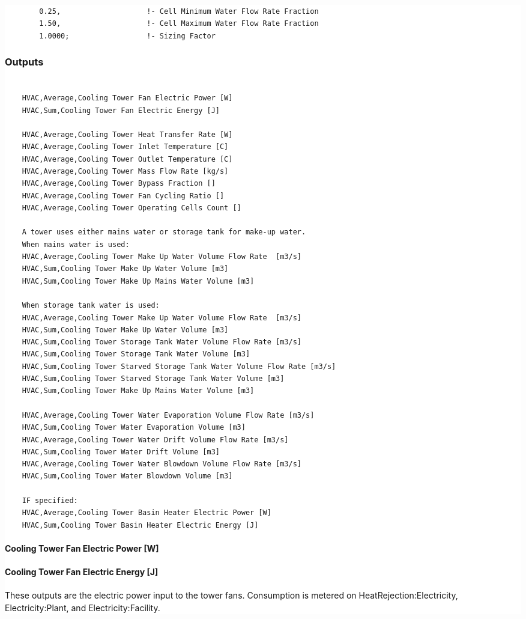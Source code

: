 ~~~~~~~~~~~~~~~~~~~~
        0.25,                    !- Cell Minimum Water Flow Rate Fraction
        1.50,                    !- Cell Maximum Water Flow Rate Fraction
        1.0000;                  !- Sizing Factor
~~~~~~~~~~~~~~~~~~~~

### Outputs

~~~~~~~~~~~~~~~~~~~~

    HVAC,Average,Cooling Tower Fan Electric Power [W]
    HVAC,Sum,Cooling Tower Fan Electric Energy [J]

    HVAC,Average,Cooling Tower Heat Transfer Rate [W]
    HVAC,Average,Cooling Tower Inlet Temperature [C]
    HVAC,Average,Cooling Tower Outlet Temperature [C]
    HVAC,Average,Cooling Tower Mass Flow Rate [kg/s]
    HVAC,Average,Cooling Tower Bypass Fraction []
    HVAC,Average,Cooling Tower Fan Cycling Ratio []
    HVAC,Average,Cooling Tower Operating Cells Count []

    A tower uses either mains water or storage tank for make-up water.
    When mains water is used:
    HVAC,Average,Cooling Tower Make Up Water Volume Flow Rate  [m3/s]
    HVAC,Sum,Cooling Tower Make Up Water Volume [m3]
    HVAC,Sum,Cooling Tower Make Up Mains Water Volume [m3]

    When storage tank water is used:
    HVAC,Average,Cooling Tower Make Up Water Volume Flow Rate  [m3/s]
    HVAC,Sum,Cooling Tower Make Up Water Volume [m3]
    HVAC,Sum,Cooling Tower Storage Tank Water Volume Flow Rate [m3/s]
    HVAC,Sum,Cooling Tower Storage Tank Water Volume [m3]
    HVAC,Sum,Cooling Tower Starved Storage Tank Water Volume Flow Rate [m3/s]
    HVAC,Sum,Cooling Tower Starved Storage Tank Water Volume [m3]
    HVAC,Sum,Cooling Tower Make Up Mains Water Volume [m3]

    HVAC,Average,Cooling Tower Water Evaporation Volume Flow Rate [m3/s]
    HVAC,Sum,Cooling Tower Water Evaporation Volume [m3]
    HVAC,Average,Cooling Tower Water Drift Volume Flow Rate [m3/s]
    HVAC,Sum,Cooling Tower Water Drift Volume [m3]
    HVAC,Average,Cooling Tower Water Blowdown Volume Flow Rate [m3/s]
    HVAC,Sum,Cooling Tower Water Blowdown Volume [m3]

    IF specified:
    HVAC,Average,Cooling Tower Basin Heater Electric Power [W]
    HVAC,Sum,Cooling Tower Basin Heater Electric Energy [J]
~~~~~~~~~~~~~~~~~~~~

#### Cooling Tower Fan Electric Power [W]

#### Cooling Tower Fan Electric Energy [J] 

These outputs are the electric power input to the tower fans. Consumption is metered on HeatRejection:Electricity, Electricity:Plant, and Electricity:Facility.
